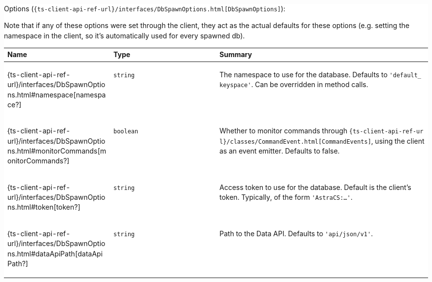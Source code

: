 Options
(`{ts-client-api-ref-url}/interfaces/DbSpawnOptions.html[DbSpawnOptions]`):

Note that if any of these options were set through the client, they act
as the actual defaults for these options (e.g. setting the namespace in
the client, so it’s automatically used for every spawned db).

<table>
<colgroup>
<col style="width: 25%" />
<col style="width: 25%" />
<col style="width: 50%" />
</colgroup>
<thead>
<tr>
<th style="text-align: left;">Name</th>
<th style="text-align: left;">Type</th>
<th style="text-align: left;">Summary</th>
</tr>
</thead>
<tbody>
<tr>
<td
style="text-align: left;"><p>{ts-client-api-ref-url}/interfaces/DbSpawnOptions.html#namespace[namespace?]</p></td>
<td style="text-align: left;"><p><code>string</code></p></td>
<td style="text-align: left;"><p>The namespace to use for the database.
Defaults to <code>'default_keyspace'</code>. Can be overridden in method
calls.</p></td>
</tr>
<tr>
<td
style="text-align: left;"><p>{ts-client-api-ref-url}/interfaces/DbSpawnOptions.html#monitorCommands[monitorCommands?]</p></td>
<td style="text-align: left;"><p><code>boolean</code></p></td>
<td style="text-align: left;"><p>Whether to monitor commands through
<code>{ts-client-api-ref-url}/classes/CommandEvent.html[CommandEvents]</code>,
using the client as an event emitter. Defaults to false.</p></td>
</tr>
<tr>
<td
style="text-align: left;"><p>{ts-client-api-ref-url}/interfaces/DbSpawnOptions.html#token[token?]</p></td>
<td style="text-align: left;"><p><code>string</code></p></td>
<td style="text-align: left;"><p>Access token to use for the database.
Default is the client’s token. Typically, of the form
<code>'AstraCS:…​'</code>.</p></td>
</tr>
<tr>
<td
style="text-align: left;"><p>{ts-client-api-ref-url}/interfaces/DbSpawnOptions.html#dataApiPath[dataApiPath?]</p></td>
<td style="text-align: left;"><p><code>string</code></p></td>
<td style="text-align: left;"><p>Path to the Data API. Defaults to
<code>'api/json/v1'</code>.</p></td>
</tr>
</tbody>
</table>
